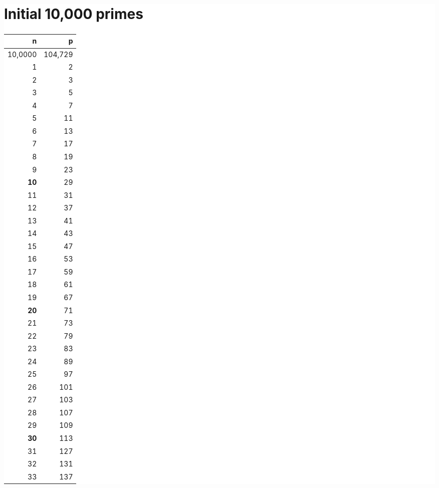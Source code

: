# Initial 10,000 primes 

|       n |       p |
|--------:|--------:|
| 10,0000 | 104,729 |
|       1 |       2 |
|       2 |       3 |
|       3 |       5 |
|       4 |       7 |
|       5 |      11 |
|       6 |      13 |
|       7 |      17 |
|       8 |      19 |
|       9 |      23 |
|  **10** |      29 |
|      11 |      31 |
|      12 |      37 |
|      13 |      41 |
|      14 |      43 |
|      15 |      47 |
|      16 |      53 |
|      17 |      59 |
|      18 |      61 |
|      19 |      67 |
|  **20** |      71 |
|      21 |      73 |
|      22 |      79 |
|      23 |      83 |
|      24 |      89 |
|      25 |      97 |
|      26 |     101 |
|      27 |     103 |
|      28 |     107 |
|      29 |     109 |
|  **30** |     113 |
|      31 |     127 |
|      32 |     131 |
|      33 |     137 |